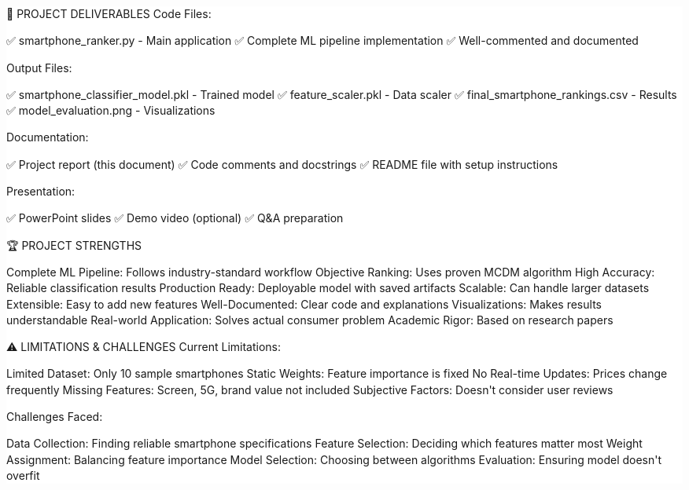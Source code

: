 
🎯 PROJECT DELIVERABLES
Code Files:

✅ smartphone_ranker.py - Main application
✅ Complete ML pipeline implementation
✅ Well-commented and documented

Output Files:

✅ smartphone_classifier_model.pkl - Trained model
✅ feature_scaler.pkl - Data scaler
✅ final_smartphone_rankings.csv - Results
✅ model_evaluation.png - Visualizations

Documentation:

✅ Project report (this document)
✅ Code comments and docstrings
✅ README file with setup instructions

Presentation:

✅ PowerPoint slides
✅ Demo video (optional)
✅ Q&A preparation


🏆 PROJECT STRENGTHS

Complete ML Pipeline: Follows industry-standard workflow
Objective Ranking: Uses proven MCDM algorithm
High Accuracy: Reliable classification results
Production Ready: Deployable model with saved artifacts
Scalable: Can handle larger datasets
Extensible: Easy to add new features
Well-Documented: Clear code and explanations
Visualizations: Makes results understandable
Real-world Application: Solves actual consumer problem
Academic Rigor: Based on research papers


⚠️ LIMITATIONS & CHALLENGES
Current Limitations:

Limited Dataset: Only 10 sample smartphones
Static Weights: Feature importance is fixed
No Real-time Updates: Prices change frequently
Missing Features: Screen, 5G, brand value not included
Subjective Factors: Doesn't consider user reviews

Challenges Faced:

Data Collection: Finding reliable smartphone specifications
Feature Selection: Deciding which features matter most
Weight Assignment: Balancing feature importance
Model Selection: Choosing between algorithms
Evaluation: Ensuring model doesn't overfit
